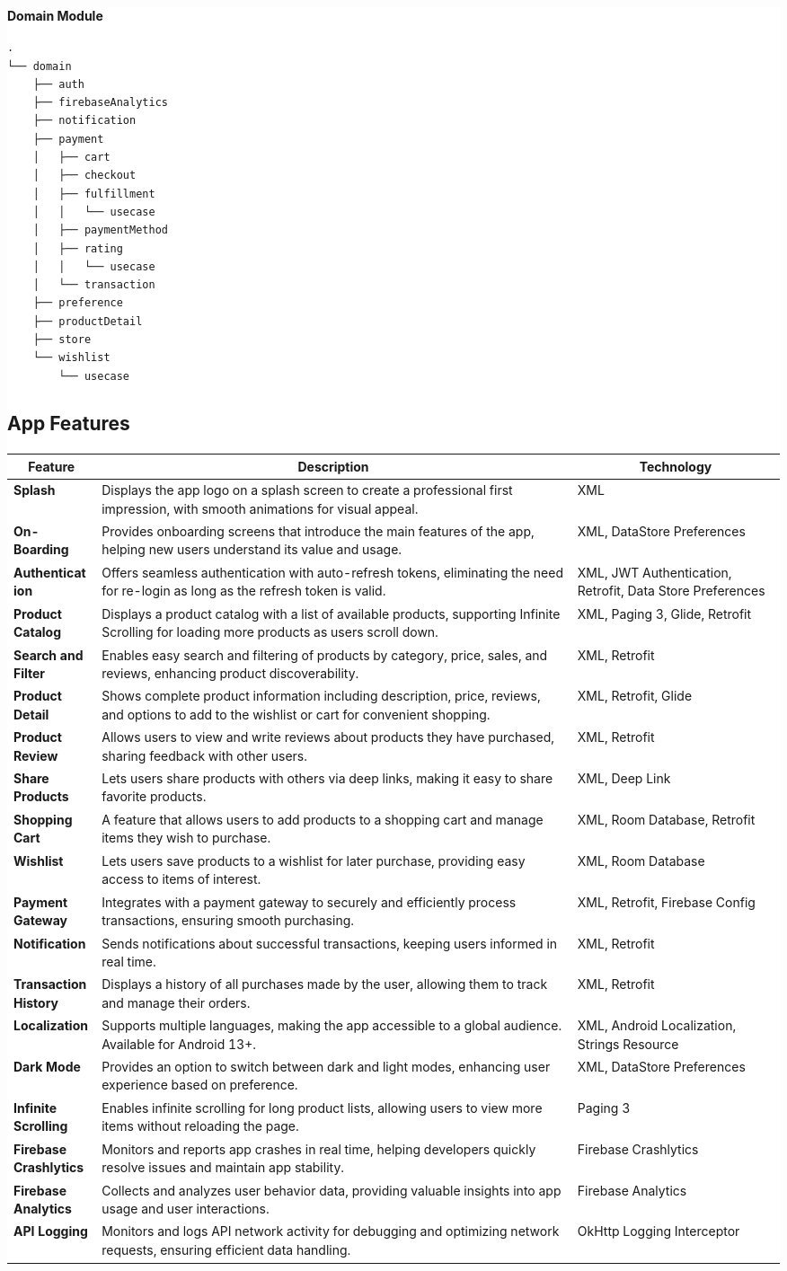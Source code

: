 **Domain Module**
```
.
└── domain
    ├── auth
    ├── firebaseAnalytics
    ├── notification
    ├── payment
    │   ├── cart
    │   ├── checkout
    │   ├── fulfillment
    │   │   └── usecase
    │   ├── paymentMethod
    │   ├── rating
    │   │   └── usecase
    │   └── transaction
    ├── preference
    ├── productDetail
    ├── store
    └── wishlist
        └── usecase
```

## App Features
| **Feature**           | **Description**                                                                                                                                | **Technology**                                            |
|-----------------------|------------------------------------------------------------------------------------------------------------------------------------------------|-----------------------------------------------------------|
| **Splash**            | Displays the app logo on a splash screen to create a professional first impression, with smooth animations for visual appeal.                  | XML                                                       |
| **On-Boarding**       | Provides onboarding screens that introduce the main features of the app, helping new users understand its value and usage.                     | XML, DataStore Preferences                                |
| **Authentication**    | Offers seamless authentication with auto-refresh tokens, eliminating the need for re-login as long as the refresh token is valid.              | XML, JWT Authentication, Retrofit, Data Store Preferences |
| **Product Catalog**   | Displays a product catalog with a list of available products, supporting Infinite Scrolling for loading more products as users scroll down.    | XML, Paging 3, Glide, Retrofit                            |
| **Search and Filter** | Enables easy search and filtering of products by category, price, sales, and reviews, enhancing product discoverability.                       | XML, Retrofit                                             |
| **Product Detail**    | Shows complete product information including description, price, reviews, and options to add to the wishlist or cart for convenient shopping.  | XML, Retrofit, Glide                                      |
| **Product Review**    | Allows users to view and write reviews about products they have purchased, sharing feedback with other users.                                  | XML, Retrofit                                             |
| **Share Products**    | Lets users share products with others via deep links, making it easy to share favorite products.                                               | XML, Deep Link                                            |
| **Shopping Cart**     | A feature that allows users to add products to a shopping cart and manage items they wish to purchase.                                         | XML, Room Database, Retrofit                              |
| **Wishlist**          | Lets users save products to a wishlist for later purchase, providing easy access to items of interest.                                         | XML, Room Database                                        |
| **Payment Gateway**   | Integrates with a payment gateway to securely and efficiently process transactions, ensuring smooth purchasing.                                | XML, Retrofit, Firebase Config                            |
| **Notification**      | Sends notifications about successful transactions, keeping users informed in real time.                                                        | XML, Retrofit                                             |
| **Transaction History**| Displays a history of all purchases made by the user, allowing them to track and manage their orders.                                         | XML, Retrofit                                             |
| **Localization**      | Supports multiple languages, making the app accessible to a global audience. Available for Android 13+.                                        | XML, Android Localization, Strings Resource               |
| **Dark Mode**         | Provides an option to switch between dark and light modes, enhancing user experience based on preference.                                      | XML, DataStore Preferences                                |
| **Infinite Scrolling**| Enables infinite scrolling for long product lists, allowing users to view more items without reloading the page.                               | Paging 3                                                  |
| **Firebase Crashlytics**| Monitors and reports app crashes in real time, helping developers quickly resolve issues and maintain app stability.                         | Firebase Crashlytics                                      |
| **Firebase Analytics**| Collects and analyzes user behavior data, providing valuable insights into app usage and user interactions.                                    | Firebase Analytics                                        |
| **API Logging**       | Monitors and logs API network activity for debugging and optimizing network requests, ensuring efficient data handling.                        | OkHttp Logging Interceptor                                |
